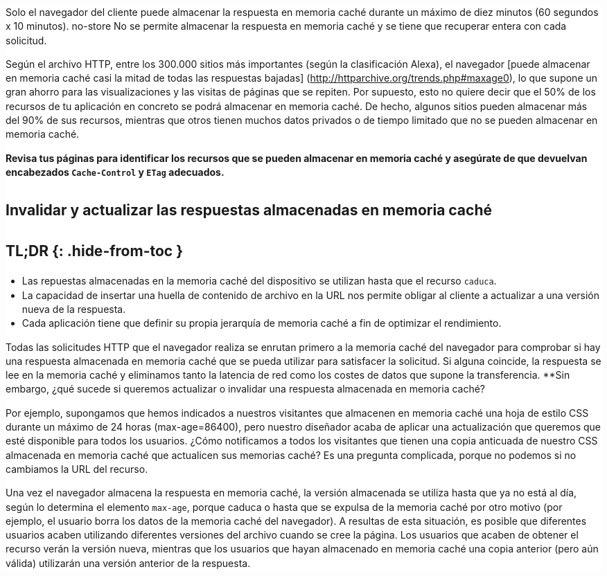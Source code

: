   <td data-th="explicación">Solo el navegador del cliente puede almacenar la respuesta en memoria caché durante un máximo de diez minutos (60 segundos x 10 minutos).</td>
</tr>
<tr>
  <td data-th="cache-control">no-store</td>
  <td data-th="explicación">No se permite almacenar la respuesta en memoria caché y se tiene que recuperar entera con cada solicitud.</td>
</tr>
</table>

Según el archivo HTTP, entre los 300.000 sitios más importantes (según la clasificación Alexa), el navegador [puede almacenar en memoria caché casi la mitad de todas las respuestas bajadas] (http://httparchive.org/trends.php#maxage0), lo que supone un gran ahorro para las visualizaciones y las visitas de páginas que se repiten. Por supuesto, esto no quiere decir que el 50% de los recursos de tu aplicación en concreto se podrá almacenar en memoria caché. De hecho, algunos sitios pueden almacenar más del 90% de sus recursos, mientras que otros tienen muchos datos privados o de tiempo limitado que no se pueden almacenar en memoria caché.

**Revisa tus páginas para identificar los recursos que se pueden almacenar en memoria caché y asegúrate de que devuelvan encabezados `Cache-Control` y `ETag` adecuados.**


## Invalidar y actualizar las respuestas almacenadas en memoria caché

## TL;DR {: .hide-from-toc }
- Las repuestas almacenadas en la memoria caché del dispositivo se utilizan hasta que el recurso `caduca`.
- La capacidad de insertar una huella de contenido de archivo en la URL nos permite obligar al cliente a actualizar a una versión nueva de la respuesta.
- Cada aplicación tiene que definir su propia jerarquía de memoria caché a fin de optimizar el rendimiento.


Todas las solicitudes HTTP que el navegador realiza se enrutan primero a la memoria caché del navegador para comprobar si hay una respuesta almacenada en memoria caché que se pueda utilizar para satisfacer la solicitud. Si alguna coincide, la respuesta se lee en la memoria caché y eliminamos tanto la latencia de red como los costes de datos que supone la transferencia. **Sin embargo, ¿qué sucede si queremos actualizar o invalidar una respuesta almacenada en memoria caché?

Por ejemplo, supongamos que hemos indicados a nuestros visitantes que almacenen en memoria caché una hoja de estilo CSS durante un máximo de 24 horas (max-age=86400), pero nuestro diseñador acaba de aplicar una actualización que queremos que esté disponible para todos los usuarios. ¿Cómo notificamos a todos los visitantes que tienen una copia anticuada de nuestro CSS almacenada en memoria caché que actualicen sus memorias caché? Es una pregunta complicada, porque no podemos si no cambiamos la URL del recurso.

Una vez el navegador almacena la respuesta en memoria caché, la versión almacenada se utiliza hasta que ya no está al día, según lo determina el elemento `max-age`, porque caduca o hasta que se expulsa de la memoria caché por otro motivo (por ejemplo, el usuario borra los datos de la memoria caché del navegador). A resultas de esta situación, es posible que diferentes usuarios acaben utilizando diferentes versiones del archivo cuando se cree la página. Los usuarios que acaben de obtener el recurso verán la versión nueva, mientras que los usuarios que hayan almacenado en memoria caché una copia anterior (pero aún válida) utilizarán una versión anterior de la respuesta.
